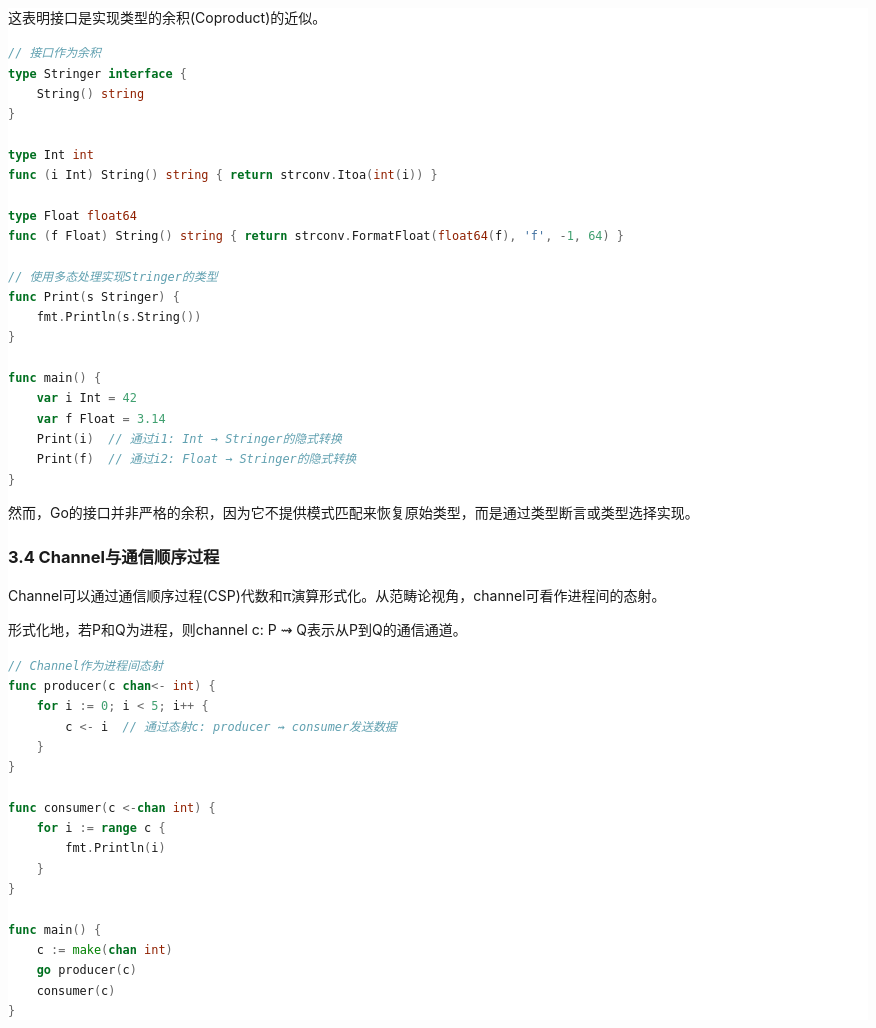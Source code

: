这表明接口是实现类型的余积(Coproduct)的近似。

```go
// 接口作为余积
type Stringer interface {
    String() string
}

type Int int
func (i Int) String() string { return strconv.Itoa(int(i)) }

type Float float64
func (f Float) String() string { return strconv.FormatFloat(float64(f), 'f', -1, 64) }

// 使用多态处理实现Stringer的类型
func Print(s Stringer) {
    fmt.Println(s.String())
}

func main() {
    var i Int = 42
    var f Float = 3.14
    Print(i)  // 通过i1: Int → Stringer的隐式转换
    Print(f)  // 通过i2: Float → Stringer的隐式转换
}
```

然而，Go的接口并非严格的余积，因为它不提供模式匹配来恢复原始类型，而是通过类型断言或类型选择实现。

### 3.4 Channel与通信顺序过程

Channel可以通过通信顺序过程(CSP)代数和π演算形式化。从范畴论视角，channel可看作进程间的态射。

形式化地，若P和Q为进程，则channel c: P ⇝ Q表示从P到Q的通信通道。

```go
// Channel作为进程间态射
func producer(c chan<- int) {
    for i := 0; i < 5; i++ {
        c <- i  // 通过态射c: producer ⇝ consumer发送数据
    }
}

func consumer(c <-chan int) {
    for i := range c {
        fmt.Println(i)
    }
}

func main() {
    c := make(chan int)
    go producer(c)
    consumer(c)
}
```
